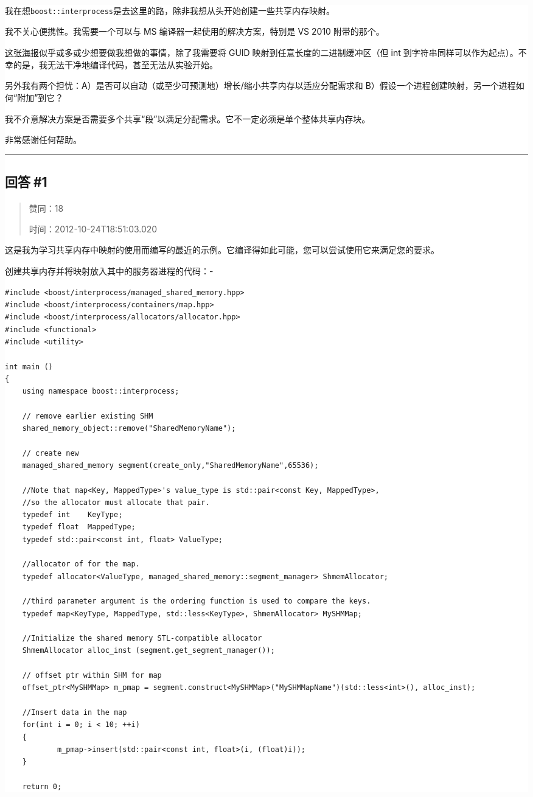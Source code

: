 我在想`boost::interprocess`是去这里的路，除非我想从头开始创建一些共享内存映射。

我不关心便携性。我需要一个可以与 MS 编译器一起使用的解决方案，特别是 VS 2010 附带的那个。

[这张海报](https://stackoverflow.com/questions/8503834/boost-interprocess-map-with-int-and-string)似乎或多或少想要做我想做的事情，除了我需要将 GUID 映射到任意长度的二进制缓冲区（但 int 到字符串同样可以作为起点）。不幸的是，我无法干净地编译代码，甚至无法从实验开始。

另外我有两个担忧：A）是否可以自动（或至少可预测地）增长/缩小共享内存以适应分配需求和 B）假设一个进程创建映射，另一个进程如何“附加”到它？

我不介意解决方案是否需要多个共享“段”以满足分配需求。它不一定必须是单个整体共享内存块。

非常感谢任何帮助。

* * *

## 回答 #1

> 赞同：18
> 
> 时间：2012-10-24T18:51:03.020

这是我为学习共享内存中映射的使用而编写的最近的示例。它编译得如此可能，您可以尝试使用它来满足您的要求。

创建共享内存并将映射放入其中的服务器进程的代码：-

```
#include <boost/interprocess/managed_shared_memory.hpp>
#include <boost/interprocess/containers/map.hpp>
#include <boost/interprocess/allocators/allocator.hpp>
#include <functional>
#include <utility>

int main ()
{
    using namespace boost::interprocess;

    // remove earlier existing SHM
    shared_memory_object::remove("SharedMemoryName");

    // create new 
    managed_shared_memory segment(create_only,"SharedMemoryName",65536);

    //Note that map<Key, MappedType>'s value_type is std::pair<const Key, MappedType>,
    //so the allocator must allocate that pair.
    typedef int    KeyType;
    typedef float  MappedType;
    typedef std::pair<const int, float> ValueType;

    //allocator of for the map.
    typedef allocator<ValueType, managed_shared_memory::segment_manager> ShmemAllocator;

    //third parameter argument is the ordering function is used to compare the keys.
    typedef map<KeyType, MappedType, std::less<KeyType>, ShmemAllocator> MySHMMap;

    //Initialize the shared memory STL-compatible allocator
    ShmemAllocator alloc_inst (segment.get_segment_manager());

    // offset ptr within SHM for map 
    offset_ptr<MySHMMap> m_pmap = segment.construct<MySHMMap>("MySHMMapName")(std::less<int>(), alloc_inst);

    //Insert data in the map
    for(int i = 0; i < 10; ++i)
    {
            m_pmap->insert(std::pair<const int, float>(i, (float)i));
    }

    return 0;
```